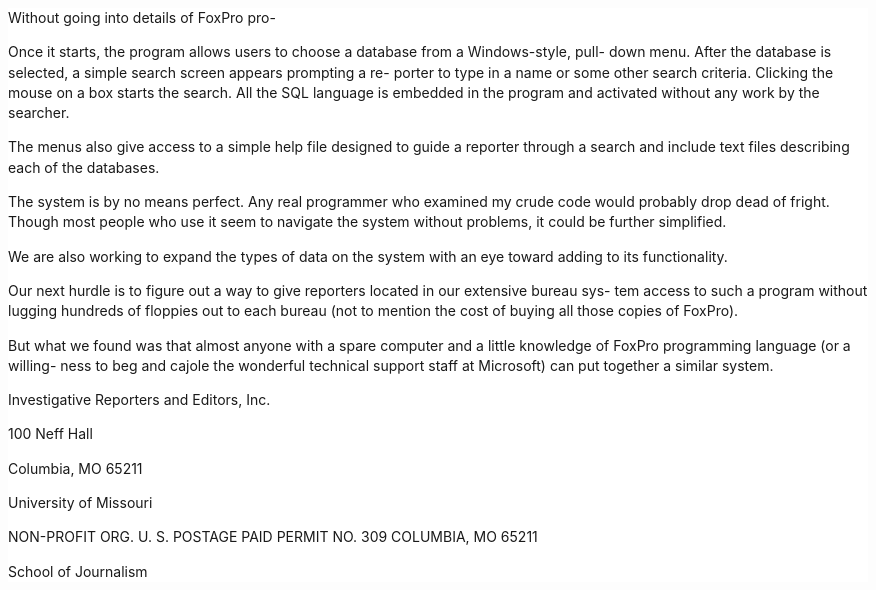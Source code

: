Without going into details of FoxPro pro- 

Once it starts, the program allows users to choose a database from a Windows-style, pull- down menu. After the database is selected, a simple search screen appears prompting a re- porter to type in a name or some other search criteria. Clicking the mouse on a box starts the search. All the SQL language is embedded in the program and activated without any work by the searcher. 

The menus also give access to a simple help file designed to guide a reporter through a search and include text files describing each of the databases. 

The system is by no means perfect. Any real programmer who examined my crude code would probably drop dead of fright. Though most people who use it seem to navigate the system without problems, it could be further simplified. 

We are also working to expand the types of data on the system with an eye toward adding to its functionality. 

Our next hurdle is to figure out a way to give reporters located in our extensive bureau sys- tem access to such a program without lugging hundreds of floppies out to each bureau (not to mention the cost of buying all those copies of FoxPro). 

But what we found was that almost anyone with a spare computer and a little knowledge of FoxPro programming language (or a willing- ness to beg and cajole the wonderful technical support staff at Microsoft) can put together a similar system. 

Investigative Reporters and Editors, Inc.

100 Neff Hall

Columbia, MO 65211


University of Missouri 



NON-PROFIT ORG.
 U. S. POSTAGE
 PAID
 PERMIT NO. 309
 COLUMBIA, MO 65211


School of Journalism 